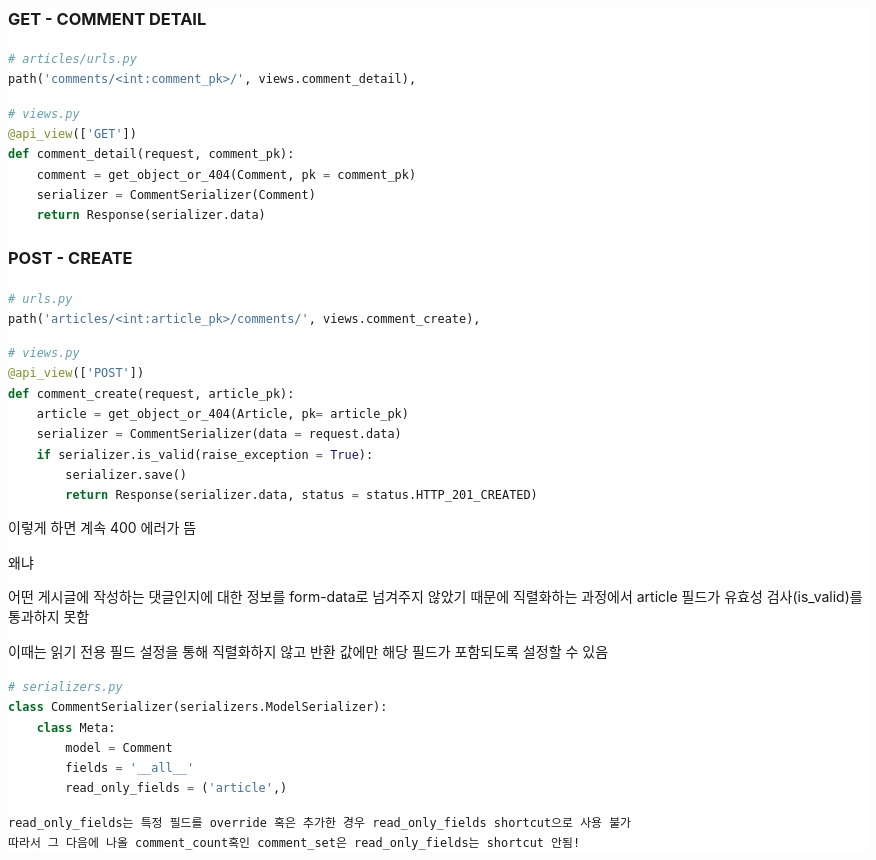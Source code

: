 

### GET - COMMENT DETAIL

```python
# articles/urls.py
path('comments/<int:comment_pk>/', views.comment_detail),
```

```python
# views.py
@api_view(['GET'])
def comment_detail(request, comment_pk):
    comment = get_object_or_404(Comment, pk = comment_pk)
    serializer = CommentSerializer(Comment)
    return Response(serializer.data)
```



### POST - CREATE

```python
# urls.py
path('articles/<int:article_pk>/comments/', views.comment_create),
```

```python
# views.py
@api_view(['POST'])
def comment_create(request, article_pk):
    article = get_object_or_404(Article, pk= article_pk)
    serializer = CommentSerializer(data = request.data)
    if serializer.is_valid(raise_exception = True):
        serializer.save()
        return Response(serializer.data, status = status.HTTP_201_CREATED)
```

이렇게 하면 계속 400 에러가 뜸

왜냐

어떤 게시글에 작성하는 댓글인지에 대한 정보를 form-data로 넘겨주지 않았기 때문에 직렬화하는 과정에서 article 필드가 유효성 검사(is_valid)를 통과하지 못함

이때는 읽기 전용 필드 설정을 통해 직렬화하지 않고 반환 값에만 해당 필드가 포함되도록 설정할 수 있음 

```python
# serializers.py
class CommentSerializer(serializers.ModelSerializer):
    class Meta:
        model = Comment
        fields = '__all__'
        read_only_fields = ('article',)
```

```
read_only_fields는 특정 필드를 override 혹은 추가한 경우 read_only_fields shortcut으로 사용 불가
따라서 그 다음에 나올 comment_count혹인 comment_set은 read_only_fields는 shortcut 안됨!
```
